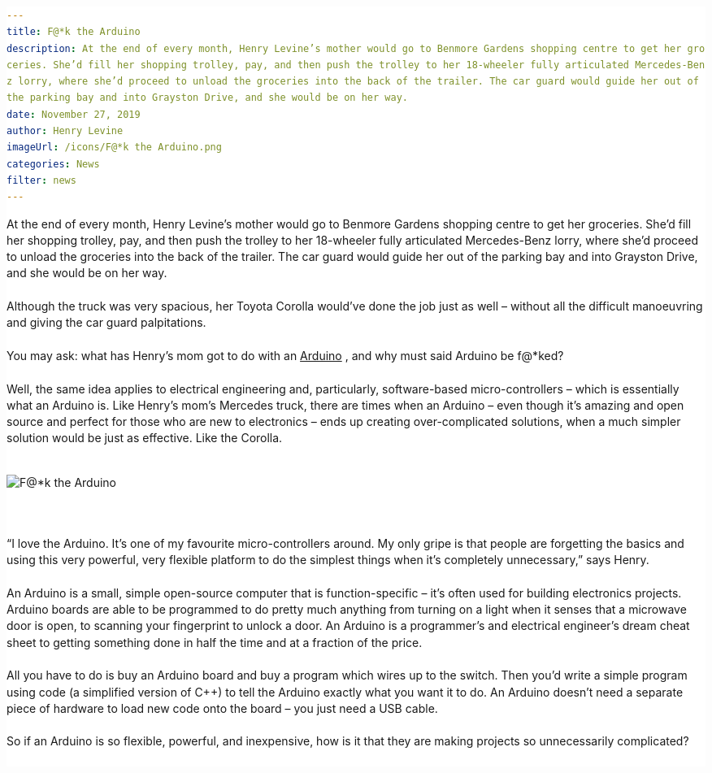 ```yaml
---
title: F@*k the Arduino
description: At the end of every month, Henry Levine’s mother would go to Benmore Gardens shopping centre to get her groceries. She’d fill her shopping trolley, pay, and then push the trolley to her 18-wheeler fully articulated Mercedes-Benz lorry, where she’d proceed to unload the groceries into the back of the trailer. The car guard would guide her out of the parking bay and into Grayston Drive, and she would be on her way.
date: November 27, 2019
author: Henry Levine
imageUrl: /icons/F@*k the Arduino.png
categories: News
filter: news
---
```


At the end of every month, Henry Levine’s mother would go to Benmore Gardens shopping centre to get her groceries. She’d fill her shopping trolley, pay, and then push the trolley to her 18-wheeler fully articulated Mercedes-Benz lorry, where she’d proceed to unload the groceries into the back of the trailer. The car guard would guide her out of the parking bay and into Grayston Drive, and she would be on her way.
<br/><br/>
Although the truck was very spacious, her Toyota Corolla would’ve done the job just as well – without all the difficult manoeuvring and giving the car guard palpitations.
<br/><br/>
You may ask: what has Henry’s mom got to do with an <span className="text-primary"> <a href= "https://learn.sparkfun.com/tutorials/what-is-an-arduino/all" target="_blank">Arduino</a> </span>, and why must said Arduino be f@\*ked?
<br/><br/>
Well, the same idea applies to electrical engineering and, particularly, software-based micro-controllers – which is essentially what an Arduino is. Like Henry’s mom’s Mercedes truck, there are times when an Arduino – even though it’s amazing and open source and perfect for those who are new to electronics – ends up creating over-complicated solutions, when a much simpler solution would be just as effective. Like the Corolla.
<br/><br/>

<img src="/icons/image-1.webp" alt="F@*k the Arduino" style="width: 100%; height: 100%;" />

<br/><br/>
“I love the Arduino. It’s one of my favourite micro-controllers around. My only gripe is that people are forgetting the basics and using this very powerful, very flexible platform to do the simplest things when it’s completely unnecessary,” says Henry.
<br/><br/>
An Arduino is a small, simple open-source computer that is function-specific – it’s often used for building electronics projects. Arduino boards are able to be programmed to do pretty much anything from turning on a light when it senses that a microwave door is open, to scanning your fingerprint to unlock a door. An Arduino is a programmer’s and electrical engineer’s dream cheat sheet to getting something done in half the time and at a fraction of the price.
<br/><br/>
All you have to do is buy an Arduino board and buy a program which wires up to the switch. Then you’d write a simple program using code (a simplified version of C++) to tell the Arduino exactly what you want it to do. An Arduino doesn’t need a separate piece of hardware to load new code onto the board – you just need a USB cable.
<br/><br/>
So if an Arduino is so flexible, powerful, and inexpensive, how is it that they are making projects so unnecessarily complicated?
<br/><br/>

